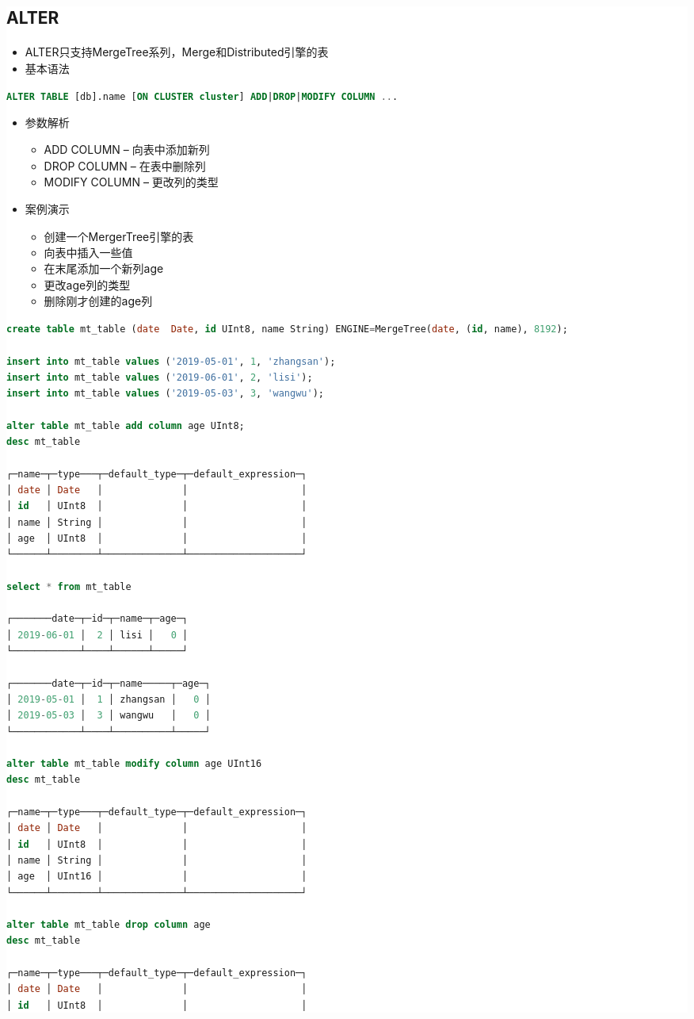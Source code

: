 
## ALTER

- ALTER只支持MergeTree系列，Merge和Distributed引擎的表
- 基本语法

```sql
ALTER TABLE [db].name [ON CLUSTER cluster] ADD|DROP|MODIFY COLUMN ...
```

- 参数解析
  - ADD COLUMN – 向表中添加新列
  - DROP COLUMN – 在表中删除列
  - MODIFY COLUMN – 更改列的类型

- 案例演示
  - 创建一个MergerTree引擎的表
  - 向表中插入一些值
  - 在末尾添加一个新列age
  - 更改age列的类型
  - 删除刚才创建的age列

```sql
create table mt_table (date  Date, id UInt8, name String) ENGINE=MergeTree(date, (id, name), 8192);

insert into mt_table values ('2019-05-01', 1, 'zhangsan');
insert into mt_table values ('2019-06-01', 2, 'lisi');
insert into mt_table values ('2019-05-03', 3, 'wangwu');

alter table mt_table add column age UInt8;
desc mt_table

┌─name─┬─type───┬─default_type─┬─default_expression─┐
│ date │ Date   │              │                    │
│ id   │ UInt8  │              │                    │
│ name │ String │              │                    │
│ age  │ UInt8  │              │                    │
└──────┴────────┴──────────────┴────────────────────┘

select * from mt_table

┌───────date─┬─id─┬─name─┬─age─┐
│ 2019-06-01 │  2 │ lisi │   0 │
└────────────┴────┴──────┴─────┘

┌───────date─┬─id─┬─name─────┬─age─┐
│ 2019-05-01 │  1 │ zhangsan │   0 │
│ 2019-05-03 │  3 │ wangwu   │   0 │
└────────────┴────┴──────────┴─────┘

alter table mt_table modify column age UInt16
desc mt_table

┌─name─┬─type───┬─default_type─┬─default_expression─┐
│ date │ Date   │              │                    │
│ id   │ UInt8  │              │                    │
│ name │ String │              │                    │
│ age  │ UInt16 │              │                    │
└──────┴────────┴──────────────┴────────────────────┘

alter table mt_table drop column age
desc mt_table

┌─name─┬─type───┬─default_type─┬─default_expression─┐
│ date │ Date   │              │                    │
│ id   │ UInt8  │              │                    │
```